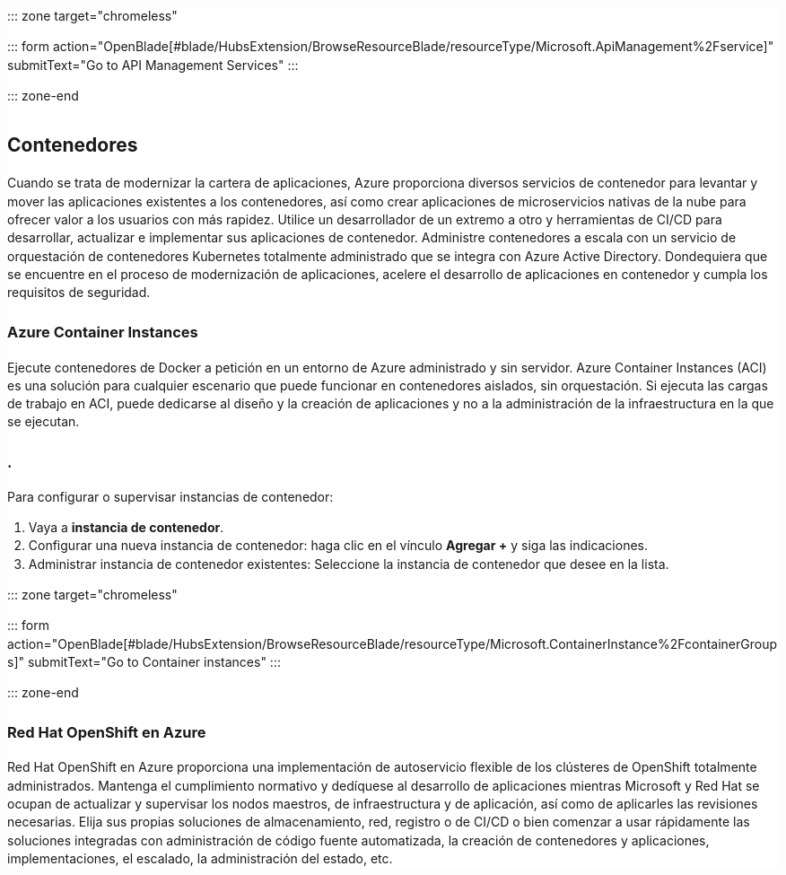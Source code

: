 ::: zone target="chromeless"



::: form action="OpenBlade[#blade/HubsExtension/BrowseResourceBlade/resourceType/Microsoft.ApiManagement%2Fservice]" submitText="Go to API Management Services" :::



::: zone-end

## <a name="containers"></a>Contenedores

Cuando se trata de modernizar la cartera de aplicaciones, Azure proporciona diversos servicios de contenedor para levantar y mover las aplicaciones existentes a los contenedores, así como crear aplicaciones de microservicios nativas de la nube para ofrecer valor a los usuarios con más rapidez. Utilice un desarrollador de un extremo a otro y herramientas de CI/CD para desarrollar, actualizar e implementar sus aplicaciones de contenedor. Administre contenedores a escala con un servicio de orquestación de contenedores Kubernetes totalmente administrado que se integra con Azure Active Directory. Dondequiera que se encuentre en el proceso de modernización de aplicaciones, acelere el desarrollo de aplicaciones en contenedor y cumpla los requisitos de seguridad.

### <a name="azure-container-instances"></a>Azure Container Instances

Ejecute contenedores de Docker a petición en un entorno de Azure administrado y sin servidor. Azure Container Instances (ACI) es una solución para cualquier escenario que puede funcionar en contenedores aislados, sin orquestación. Si ejecuta las cargas de trabajo en ACI, puede dedicarse al diseño y la creación de aplicaciones y no a la administración de la infraestructura en la que se ejecutan.

### <a name="action"></a>.

Para configurar o supervisar instancias de contenedor:

1. Vaya a **instancia de contenedor**.
2. Configurar una nueva instancia de contenedor: haga clic en el vínculo **Agregar +** y siga las indicaciones.
3. Administrar instancia de contenedor existentes: Seleccione la instancia de contenedor que desee en la lista.

::: zone target="chromeless"



::: form action="OpenBlade[#blade/HubsExtension/BrowseResourceBlade/resourceType/Microsoft.ContainerInstance%2FcontainerGroups]" submitText="Go to Container instances" :::



::: zone-end

### <a name="azure-red-hat-openshift"></a>Red Hat OpenShift en Azure

Red Hat OpenShift en Azure proporciona una implementación de autoservicio flexible de los clústeres de OpenShift totalmente administrados. Mantenga el cumplimiento normativo y dedíquese al desarrollo de aplicaciones mientras Microsoft y Red Hat se ocupan de actualizar y supervisar los nodos maestros, de infraestructura y de aplicación, así como de aplicarles las revisiones necesarias. Elija sus propias soluciones de almacenamiento, red, registro o de CI/CD o bien comenzar a usar rápidamente las soluciones integradas con administración de código fuente automatizada, la creación de contenedores y aplicaciones, implementaciones, el escalado, la administración del estado, etc.
